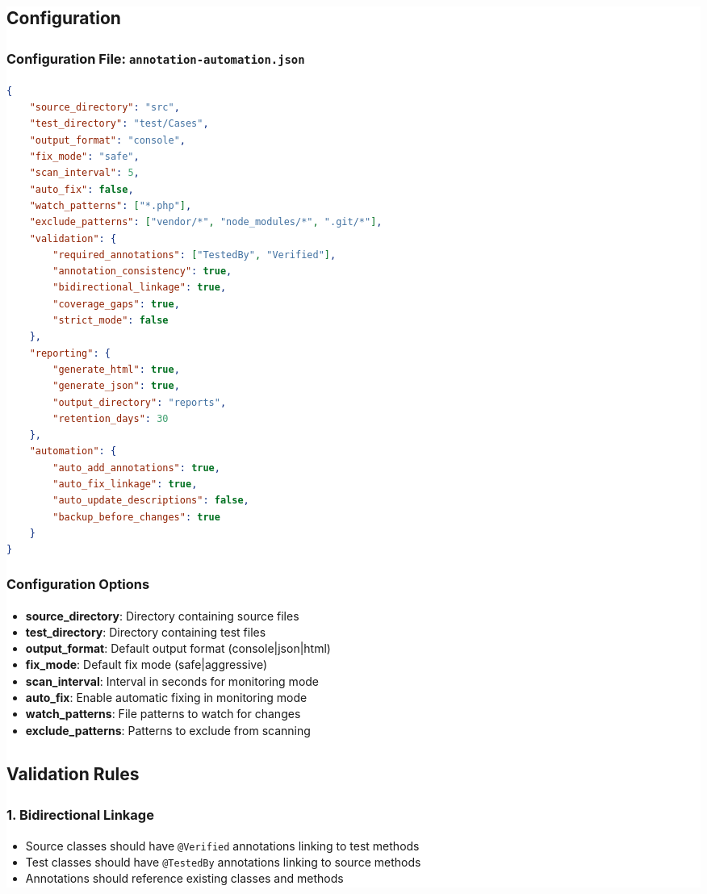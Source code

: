## Configuration

### Configuration File: `annotation-automation.json`

```json
{
    "source_directory": "src",
    "test_directory": "test/Cases",
    "output_format": "console",
    "fix_mode": "safe",
    "scan_interval": 5,
    "auto_fix": false,
    "watch_patterns": ["*.php"],
    "exclude_patterns": ["vendor/*", "node_modules/*", ".git/*"],
    "validation": {
        "required_annotations": ["TestedBy", "Verified"],
        "annotation_consistency": true,
        "bidirectional_linkage": true,
        "coverage_gaps": true,
        "strict_mode": false
    },
    "reporting": {
        "generate_html": true,
        "generate_json": true,
        "output_directory": "reports",
        "retention_days": 30
    },
    "automation": {
        "auto_add_annotations": true,
        "auto_fix_linkage": true,
        "auto_update_descriptions": false,
        "backup_before_changes": true
    }
}
```

### Configuration Options

- **source_directory**: Directory containing source files
- **test_directory**: Directory containing test files
- **output_format**: Default output format (console|json|html)
- **fix_mode**: Default fix mode (safe|aggressive)
- **scan_interval**: Interval in seconds for monitoring mode
- **auto_fix**: Enable automatic fixing in monitoring mode
- **watch_patterns**: File patterns to watch for changes
- **exclude_patterns**: Patterns to exclude from scanning

## Validation Rules

### 1. Bidirectional Linkage
- Source classes should have `@Verified` annotations linking to test methods
- Test classes should have `@TestedBy` annotations linking to source methods
- Annotations should reference existing classes and methods
